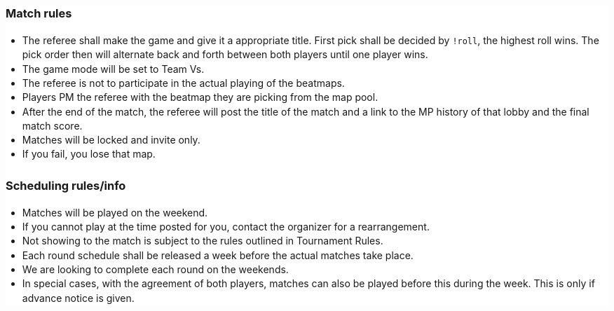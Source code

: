 ### Match rules

- The referee shall make the game and give it a appropriate title. First pick shall be decided by `!roll`, the highest roll wins. The pick order then will alternate back and forth between both players until one player wins.
- The game mode will be set to Team Vs.
- The referee is not to participate in the actual playing of the beatmaps.
- Players PM the referee with the beatmap they are picking from the map pool.
- After the end of the match, the referee will post the title of the match and a link to the MP history of that lobby and the final match score.
- Matches will be locked and invite only.
- If you fail, you lose that map.

### Scheduling rules/info

- Matches will be played on the weekend.
- If you cannot play at the time posted for you, contact the organizer for a rearrangement.
- Not showing to the match is subject to the rules outlined in Tournament Rules.
- Each round schedule shall be released a week before the actual matches take place.
- We are looking to complete each round on the weekends.
- In special cases, with the agreement of both players, matches can also be played before this during the week. This is only if advance notice is given.

[flag_GB]: /wiki/shared/flag/GB.gif "United Kingdom"
[flag_IT]: /wiki/shared/flag/IT.gif "Italy"
[flag_PL]: /wiki/shared/flag/PL.gif "Poland"
